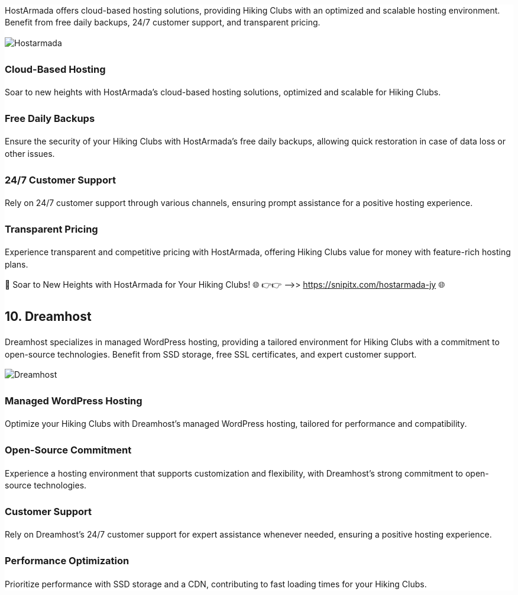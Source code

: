 HostArmada offers cloud-based hosting solutions, providing Hiking Clubs with an optimized and scalable hosting environment. Benefit from free daily backups, 24/7 customer support, and transparent pricing.

![Hostarmada](https://i.imgur.com/KFbdf3o.jpeg "Hostarmada Hosting")

### Cloud-Based Hosting
Soar to new heights with HostArmada’s cloud-based hosting solutions, optimized and scalable for Hiking Clubs.

### Free Daily Backups
Ensure the security of your Hiking Clubs with HostArmada’s free daily backups, allowing quick restoration in case of data loss or other issues.

### 24/7 Customer Support
Rely on 24/7 customer support through various channels, ensuring prompt assistance for a positive hosting experience.

### Transparent Pricing
Experience transparent and competitive pricing with HostArmada, offering Hiking Clubs value for money with feature-rich hosting plans.

🚀 Soar to New Heights with HostArmada for Your Hiking Clubs! 🌐
👉👉 -->> https://snipitx.com/hostarmada-jy 🌐

## 10. Dreamhost

Dreamhost specializes in managed WordPress hosting, providing a tailored environment for Hiking Clubs with a commitment to open-source technologies. Benefit from SSD storage, free SSL certificates, and expert customer support.

![Dreamhost](https://i.imgur.com/rXIg8ip.jpeg "Dreamhost Hosting")

### Managed WordPress Hosting
Optimize your Hiking Clubs with Dreamhost’s managed WordPress hosting, tailored for performance and compatibility.

### Open-Source Commitment
Experience a hosting environment that supports customization and flexibility, with Dreamhost’s strong commitment to open-source technologies.

### Customer Support
Rely on Dreamhost’s 24/7 customer support for expert assistance whenever needed, ensuring a positive hosting experience.

### Performance Optimization
Prioritize performance with SSD storage and a CDN, contributing to fast loading times for your Hiking Clubs.
